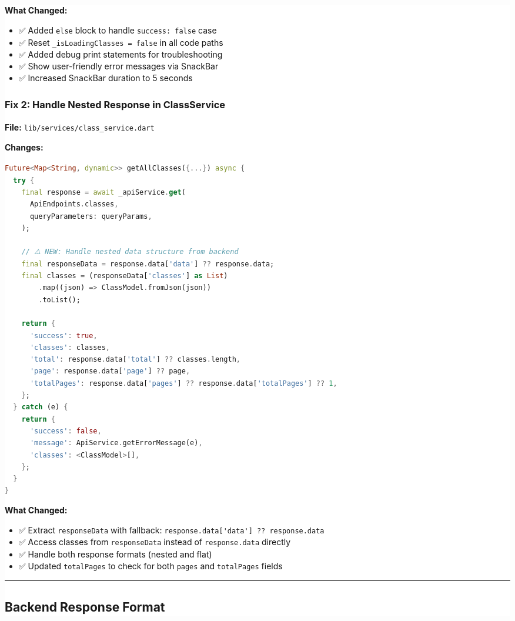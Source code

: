 **What Changed:**
- ✅ Added `else` block to handle `success: false` case
- ✅ Reset `_isLoadingClasses = false` in all code paths
- ✅ Added debug print statements for troubleshooting
- ✅ Show user-friendly error messages via SnackBar
- ✅ Increased SnackBar duration to 5 seconds

### Fix 2: Handle Nested Response in ClassService

**File:** `lib/services/class_service.dart`

**Changes:**
```dart
Future<Map<String, dynamic>> getAllClasses({...}) async {
  try {
    final response = await _apiService.get(
      ApiEndpoints.classes,
      queryParameters: queryParams,
    );

    // ⚠️ NEW: Handle nested data structure from backend
    final responseData = response.data['data'] ?? response.data;
    final classes = (responseData['classes'] as List)
        .map((json) => ClassModel.fromJson(json))
        .toList();

    return {
      'success': true,
      'classes': classes,
      'total': response.data['total'] ?? classes.length,
      'page': response.data['page'] ?? page,
      'totalPages': response.data['pages'] ?? response.data['totalPages'] ?? 1,
    };
  } catch (e) {
    return {
      'success': false,
      'message': ApiService.getErrorMessage(e),
      'classes': <ClassModel>[],
    };
  }
}
```

**What Changed:**
- ✅ Extract `responseData` with fallback: `response.data['data'] ?? response.data`
- ✅ Access classes from `responseData` instead of `response.data` directly
- ✅ Handle both response formats (nested and flat)
- ✅ Updated `totalPages` to check for both `pages` and `totalPages` fields

---

## Backend Response Format
